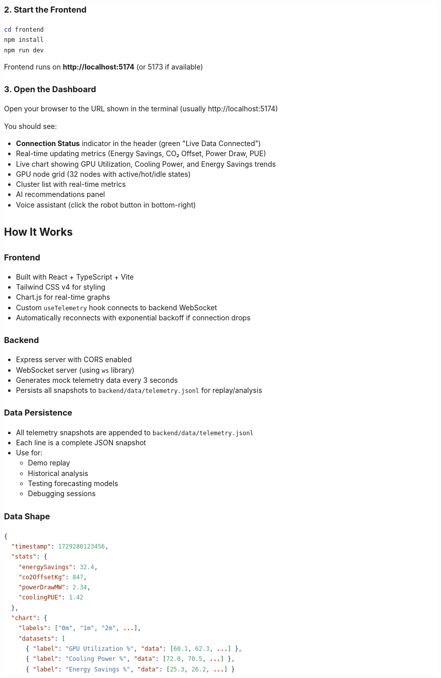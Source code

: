 ### 2. Start the Frontend

```powershell
cd frontend
npm install
npm run dev
```

Frontend runs on **http://localhost:5174** (or 5173 if available)

### 3. Open the Dashboard

Open your browser to the URL shown in the terminal (usually http://localhost:5174)

You should see:
- **Connection Status** indicator in the header (green "Live Data Connected")
- Real-time updating metrics (Energy Savings, CO₂ Offset, Power Draw, PUE)
- Live chart showing GPU Utilization, Cooling Power, and Energy Savings trends
- GPU node grid (32 nodes with active/hot/idle states)
- Cluster list with real-time metrics
- AI recommendations panel
- Voice assistant (click the robot button in bottom-right)

## How It Works

### Frontend
- Built with React + TypeScript + Vite
- Tailwind CSS v4 for styling
- Chart.js for real-time graphs
- Custom `useTelemetry` hook connects to backend WebSocket
- Automatically reconnects with exponential backoff if connection drops

### Backend
- Express server with CORS enabled
- WebSocket server (using `ws` library)
- Generates mock telemetry data every 3 seconds
- Persists all snapshots to `backend/data/telemetry.jsonl` for replay/analysis

### Data Persistence
- All telemetry snapshots are appended to `backend/data/telemetry.jsonl`
- Each line is a complete JSON snapshot
- Use for:
  - Demo replay
  - Historical analysis
  - Testing forecasting models
  - Debugging sessions

### Data Shape

```json
{
  "timestamp": 1729280123456,
  "stats": {
    "energySavings": 32.4,
    "co2OffsetKg": 847,
    "powerDrawMW": 2.34,
    "coolingPUE": 1.42
  },
  "chart": {
    "labels": ["0m", "1m", "2m", ...],
    "datasets": [
      { "label": "GPU Utilization %", "data": [60.1, 62.3, ...] },
      { "label": "Cooling Power %", "data": [72.0, 70.5, ...] },
      { "label": "Energy Savings %", "data": [25.3, 26.2, ...] }
```